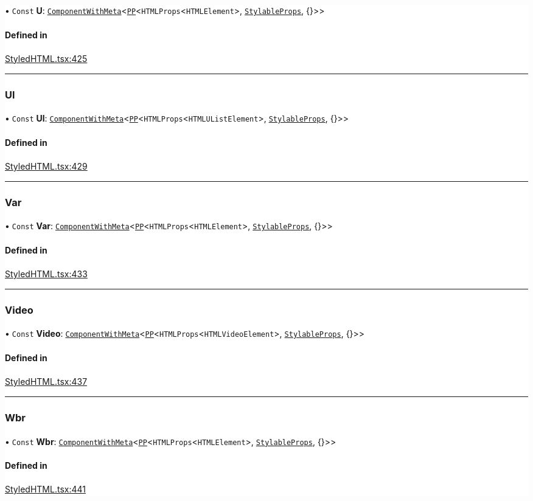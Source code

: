 • `Const` **U**: [`ComponentWithMeta`](README.md#componentwithmeta)<[`PP`](README.md#pp)<`HTMLProps`<`HTMLElement`\>, [`StylableProps`](README.md#stylableprops), {}\>\>

#### Defined in

[StyledHTML.tsx:425](https://github.com/konst8/Bodiless-JS-light/blob/ae35e5c0/packages/fclasses/src/StyledHTML.tsx#L425)

___

### Ul

• `Const` **Ul**: [`ComponentWithMeta`](README.md#componentwithmeta)<[`PP`](README.md#pp)<`HTMLProps`<`HTMLUListElement`\>, [`StylableProps`](README.md#stylableprops), {}\>\>

#### Defined in

[StyledHTML.tsx:429](https://github.com/konst8/Bodiless-JS-light/blob/ae35e5c0/packages/fclasses/src/StyledHTML.tsx#L429)

___

### Var

• `Const` **Var**: [`ComponentWithMeta`](README.md#componentwithmeta)<[`PP`](README.md#pp)<`HTMLProps`<`HTMLElement`\>, [`StylableProps`](README.md#stylableprops), {}\>\>

#### Defined in

[StyledHTML.tsx:433](https://github.com/konst8/Bodiless-JS-light/blob/ae35e5c0/packages/fclasses/src/StyledHTML.tsx#L433)

___

### Video

• `Const` **Video**: [`ComponentWithMeta`](README.md#componentwithmeta)<[`PP`](README.md#pp)<`HTMLProps`<`HTMLVideoElement`\>, [`StylableProps`](README.md#stylableprops), {}\>\>

#### Defined in

[StyledHTML.tsx:437](https://github.com/konst8/Bodiless-JS-light/blob/ae35e5c0/packages/fclasses/src/StyledHTML.tsx#L437)

___

### Wbr

• `Const` **Wbr**: [`ComponentWithMeta`](README.md#componentwithmeta)<[`PP`](README.md#pp)<`HTMLProps`<`HTMLElement`\>, [`StylableProps`](README.md#stylableprops), {}\>\>

#### Defined in

[StyledHTML.tsx:441](https://github.com/konst8/Bodiless-JS-light/blob/ae35e5c0/packages/fclasses/src/StyledHTML.tsx#L441)
